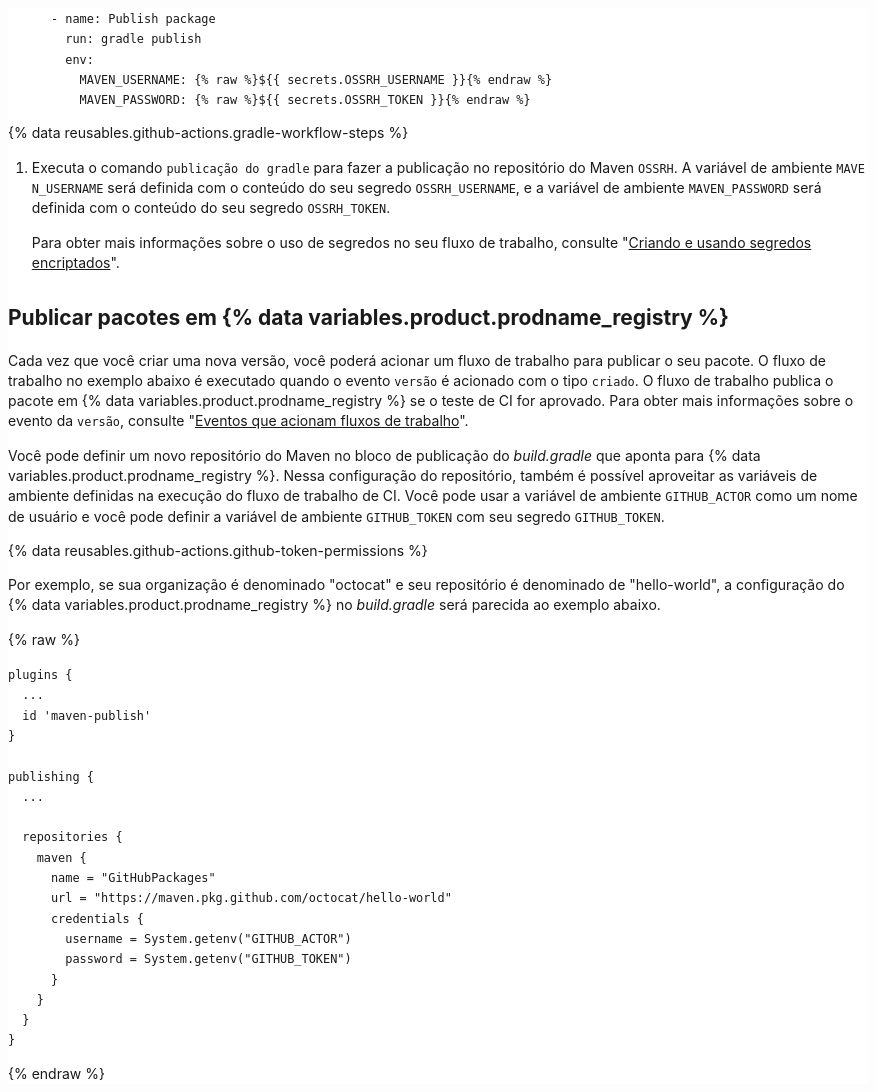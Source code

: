 ```yaml{:copy}
      - name: Publish package
        run: gradle publish
        env:
          MAVEN_USERNAME: {% raw %}${{ secrets.OSSRH_USERNAME }}{% endraw %}
          MAVEN_PASSWORD: {% raw %}${{ secrets.OSSRH_TOKEN }}{% endraw %}
```

{% data reusables.github-actions.gradle-workflow-steps %}
1. Executa o comando `publicação do gradle` para fazer a publicação no repositório do Maven `OSSRH`. A variável de ambiente `MAVEN_USERNAME` será definida com o conteúdo do seu segredo `OSSRH_USERNAME`, e a variável de ambiente `MAVEN_PASSWORD` será definida com o conteúdo do seu segredo `OSSRH_TOKEN`.

   Para obter mais informações sobre o uso de segredos no seu fluxo de trabalho, consulte "[Criando e usando segredos encriptados](/actions/automating-your-workflow-with-github-actions/creating-and-using-encrypted-secrets)".

## Publicar pacotes em {% data variables.product.prodname_registry %}

Cada vez que você criar uma nova versão, você poderá acionar um fluxo de trabalho para publicar o seu pacote. O fluxo de trabalho no exemplo abaixo é executado quando o evento `versão` é acionado com o tipo `criado`. O fluxo de trabalho publica o pacote em {% data variables.product.prodname_registry %} se o teste de CI for aprovado. Para obter mais informações sobre o evento da `versão`, consulte "[Eventos que acionam fluxos de trabalho](/actions/reference/events-that-trigger-workflows#release)".

Você pode definir um novo repositório do Maven no bloco de publicação do _build.gradle_ que aponta para {% data variables.product.prodname_registry %}.  Nessa configuração do repositório, também é possível aproveitar as variáveis de ambiente definidas na execução do fluxo de trabalho de CI.  Você pode usar a variável de ambiente `GITHUB_ACTOR` como um nome de usuário e você pode definir a variável de ambiente `GITHUB_TOKEN` com seu segredo `GITHUB_TOKEN`.

{% data reusables.github-actions.github-token-permissions %}

Por exemplo, se sua organização é denominado "octocat" e seu repositório é denominado de "hello-world", a configuração do {% data variables.product.prodname_registry %} no _build.gradle_ será parecida ao exemplo abaixo.

{% raw %}
```groovy{:copy}
plugins {
  ...
  id 'maven-publish'
}

publishing {
  ...

  repositories {
    maven {
      name = "GitHubPackages"
      url = "https://maven.pkg.github.com/octocat/hello-world"
      credentials {
        username = System.getenv("GITHUB_ACTOR")
        password = System.getenv("GITHUB_TOKEN")
      }
    }
  }
}
```
{% endraw %}
